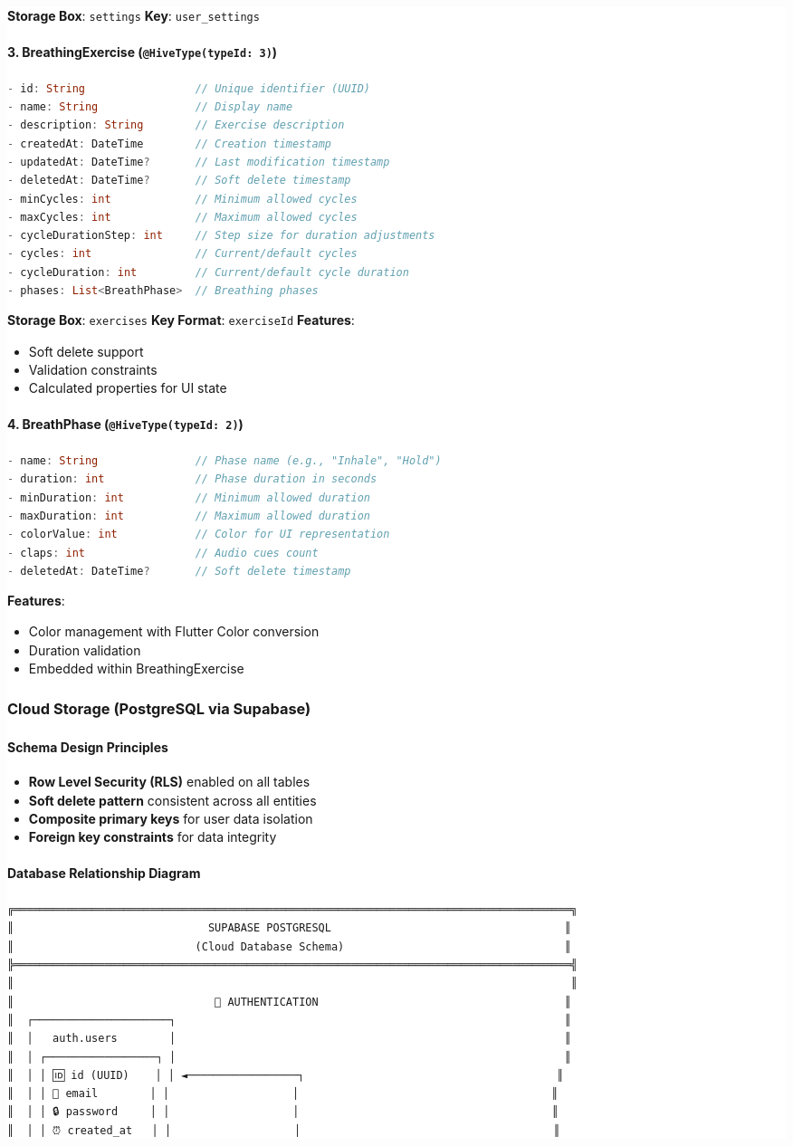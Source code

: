 **Storage Box**: `settings`
**Key**: `user_settings`

#### 3. BreathingExercise (`@HiveType(typeId: 3)`)
```dart
- id: String                 // Unique identifier (UUID)
- name: String               // Display name
- description: String        // Exercise description
- createdAt: DateTime        // Creation timestamp
- updatedAt: DateTime?       // Last modification timestamp
- deletedAt: DateTime?       // Soft delete timestamp
- minCycles: int             // Minimum allowed cycles
- maxCycles: int             // Maximum allowed cycles
- cycleDurationStep: int     // Step size for duration adjustments
- cycles: int                // Current/default cycles
- cycleDuration: int         // Current/default cycle duration
- phases: List<BreathPhase>  // Breathing phases
```

**Storage Box**: `exercises`
**Key Format**: `exerciseId`
**Features**:
- Soft delete support
- Validation constraints
- Calculated properties for UI state

#### 4. BreathPhase (`@HiveType(typeId: 2)`)
```dart
- name: String               // Phase name (e.g., "Inhale", "Hold")
- duration: int              // Phase duration in seconds
- minDuration: int           // Minimum allowed duration
- maxDuration: int           // Maximum allowed duration
- colorValue: int            // Color for UI representation
- claps: int                 // Audio cues count
- deletedAt: DateTime?       // Soft delete timestamp
```

**Features**:
- Color management with Flutter Color conversion
- Duration validation
- Embedded within BreathingExercise

### Cloud Storage (PostgreSQL via Supabase)

#### Schema Design Principles
- **Row Level Security (RLS)** enabled on all tables
- **Soft delete pattern** consistent across all entities
- **Composite primary keys** for user data isolation
- **Foreign key constraints** for data integrity

#### Database Relationship Diagram
```
╔══════════════════════════════════════════════════════════════════════════════════════╗
║                              SUPABASE POSTGRESQL                                    ║
║                            (Cloud Database Schema)                                  ║
╠══════════════════════════════════════════════════════════════════════════════════════╣
║                                                                                      ║
║                               🔐 AUTHENTICATION                                      ║
║  ┌─────────────────────┐                                                            ║
║  │   auth.users        │                                                            ║
║  │ ┌─────────────────┐ │                                                            ║
║  │ │ 🆔 id (UUID)    │ │ ◄─────────────────┐                                       ║
║  │ │ 📧 email        │ │                   │                                       ║
║  │ │ 🔒 password     │ │                   │                                       ║
║  │ │ ⏰ created_at   │ │                   │                                       ║
```